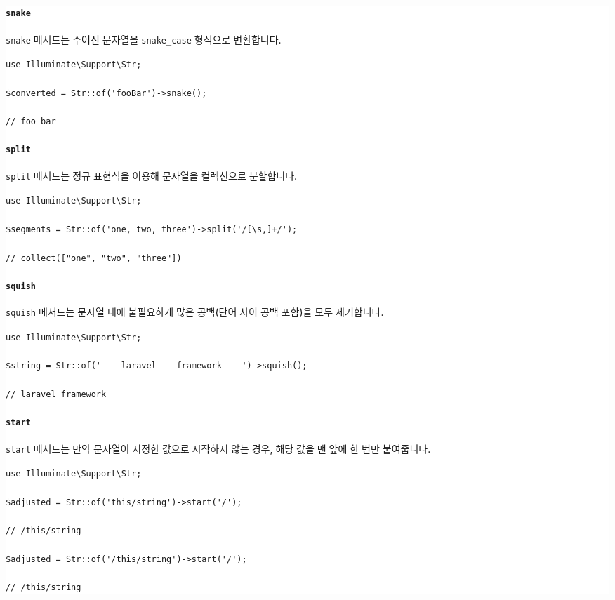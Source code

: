 <a name="method-fluent-str-snake"></a>
#### `snake`

`snake` 메서드는 주어진 문자열을 `snake_case` 형식으로 변환합니다.

```
use Illuminate\Support\Str;

$converted = Str::of('fooBar')->snake();

// foo_bar
```

<a name="method-fluent-str-split"></a>
#### `split`

`split` 메서드는 정규 표현식을 이용해 문자열을 컬렉션으로 분할합니다.

```
use Illuminate\Support\Str;

$segments = Str::of('one, two, three')->split('/[\s,]+/');

// collect(["one", "two", "three"])
```

<a name="method-fluent-str-squish"></a>
#### `squish`

`squish` 메서드는 문자열 내에 불필요하게 많은 공백(단어 사이 공백 포함)을 모두 제거합니다.

```
use Illuminate\Support\Str;

$string = Str::of('    laravel    framework    ')->squish();

// laravel framework
```

<a name="method-fluent-str-start"></a>
#### `start`

`start` 메서드는 만약 문자열이 지정한 값으로 시작하지 않는 경우, 해당 값을 맨 앞에 한 번만 붙여줍니다.

```
use Illuminate\Support\Str;

$adjusted = Str::of('this/string')->start('/');

// /this/string

$adjusted = Str::of('/this/string')->start('/');

// /this/string
```
